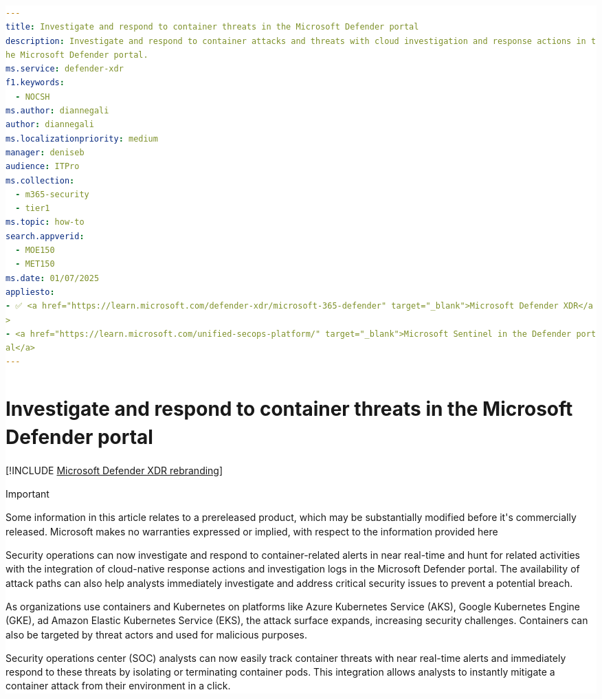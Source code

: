 ```yaml
---
title: Investigate and respond to container threats in the Microsoft Defender portal
description: Investigate and respond to container attacks and threats with cloud investigation and response actions in the Microsoft Defender portal.
ms.service: defender-xdr
f1.keywords: 
  - NOCSH
ms.author: diannegali
author: diannegali
ms.localizationpriority: medium
manager: deniseb
audience: ITPro
ms.collection: 
  - m365-security
  - tier1
ms.topic: how-to
search.appverid: 
  - MOE150
  - MET150
ms.date: 01/07/2025
appliesto:
- ✅ <a href="https://learn.microsoft.com/defender-xdr/microsoft-365-defender" target="_blank">Microsoft Defender XDR</a>
- <a href="https://learn.microsoft.com/unified-secops-platform/" target="_blank">Microsoft Sentinel in the Defender portal</a>
---
```

# Investigate and respond to container threats in the Microsoft Defender portal

[!INCLUDE [Microsoft Defender XDR rebranding](../includes/microsoft-defender.md)]

> [!IMPORTANT]
> Some information in this article relates to a prereleased product, which may be substantially modified before it's commercially released. Microsoft makes no warranties expressed or implied, with respect to the information provided here

Security operations can now investigate and respond to container-related alerts in near real-time and hunt for related activities with the integration of cloud-native response actions and investigation logs in the Microsoft Defender portal. The availability of attack paths can also help analysts immediately investigate and address critical security issues to prevent a potential breach.

As organizations use containers and Kubernetes on platforms like Azure Kubernetes Service (AKS), Google Kubernetes Engine (GKE), ad Amazon Elastic Kubernetes Service (EKS), the attack surface expands, increasing security challenges. Containers can also be targeted by threat actors and used for malicious purposes.

Security operations center (SOC) analysts can now easily track container threats with near real-time alerts and immediately respond to these threats by isolating or terminating container pods. This integration allows analysts to instantly mitigate a container attack from their environment in a click.
